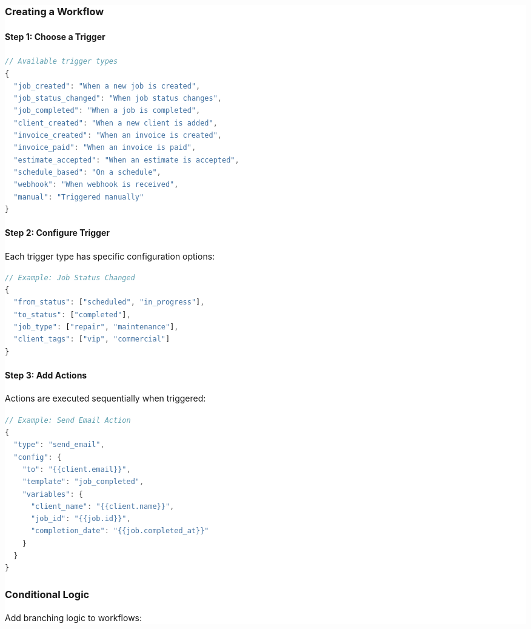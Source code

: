 ### Creating a Workflow

#### Step 1: Choose a Trigger
```javascript
// Available trigger types
{
  "job_created": "When a new job is created",
  "job_status_changed": "When job status changes",
  "job_completed": "When a job is completed",
  "client_created": "When a new client is added",
  "invoice_created": "When an invoice is created",
  "invoice_paid": "When an invoice is paid",
  "estimate_accepted": "When an estimate is accepted",
  "schedule_based": "On a schedule",
  "webhook": "When webhook is received",
  "manual": "Triggered manually"
}
```

#### Step 2: Configure Trigger
Each trigger type has specific configuration options:

```javascript
// Example: Job Status Changed
{
  "from_status": ["scheduled", "in_progress"],
  "to_status": ["completed"],
  "job_type": ["repair", "maintenance"],
  "client_tags": ["vip", "commercial"]
}
```

#### Step 3: Add Actions
Actions are executed sequentially when triggered:

```javascript
// Example: Send Email Action
{
  "type": "send_email",
  "config": {
    "to": "{{client.email}}",
    "template": "job_completed",
    "variables": {
      "client_name": "{{client.name}}",
      "job_id": "{{job.id}}",
      "completion_date": "{{job.completed_at}}"
    }
  }
}
```

### Conditional Logic
Add branching logic to workflows:
